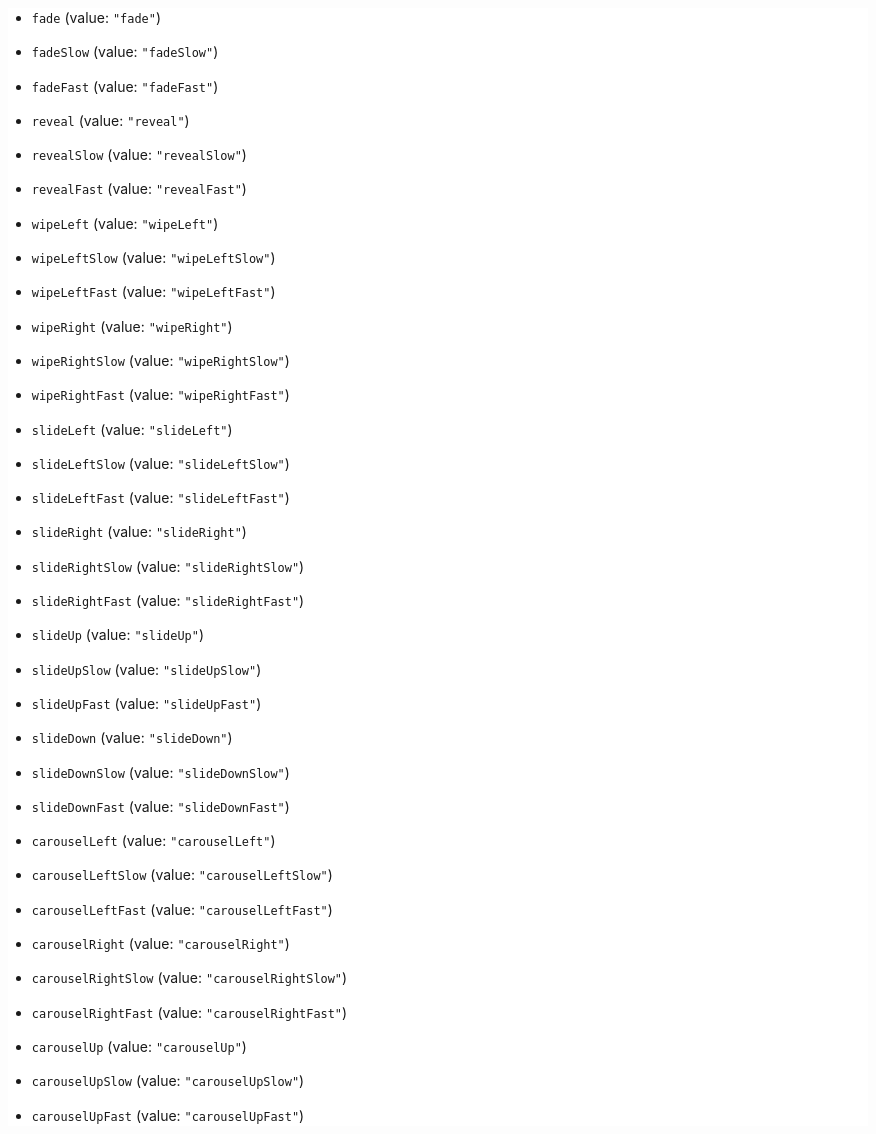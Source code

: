 
* `fade` (value: `"fade"`)

* `fadeSlow` (value: `"fadeSlow"`)

* `fadeFast` (value: `"fadeFast"`)

* `reveal` (value: `"reveal"`)

* `revealSlow` (value: `"revealSlow"`)

* `revealFast` (value: `"revealFast"`)

* `wipeLeft` (value: `"wipeLeft"`)

* `wipeLeftSlow` (value: `"wipeLeftSlow"`)

* `wipeLeftFast` (value: `"wipeLeftFast"`)

* `wipeRight` (value: `"wipeRight"`)

* `wipeRightSlow` (value: `"wipeRightSlow"`)

* `wipeRightFast` (value: `"wipeRightFast"`)

* `slideLeft` (value: `"slideLeft"`)

* `slideLeftSlow` (value: `"slideLeftSlow"`)

* `slideLeftFast` (value: `"slideLeftFast"`)

* `slideRight` (value: `"slideRight"`)

* `slideRightSlow` (value: `"slideRightSlow"`)

* `slideRightFast` (value: `"slideRightFast"`)

* `slideUp` (value: `"slideUp"`)

* `slideUpSlow` (value: `"slideUpSlow"`)

* `slideUpFast` (value: `"slideUpFast"`)

* `slideDown` (value: `"slideDown"`)

* `slideDownSlow` (value: `"slideDownSlow"`)

* `slideDownFast` (value: `"slideDownFast"`)

* `carouselLeft` (value: `"carouselLeft"`)

* `carouselLeftSlow` (value: `"carouselLeftSlow"`)

* `carouselLeftFast` (value: `"carouselLeftFast"`)

* `carouselRight` (value: `"carouselRight"`)

* `carouselRightSlow` (value: `"carouselRightSlow"`)

* `carouselRightFast` (value: `"carouselRightFast"`)

* `carouselUp` (value: `"carouselUp"`)

* `carouselUpSlow` (value: `"carouselUpSlow"`)

* `carouselUpFast` (value: `"carouselUpFast"`)
